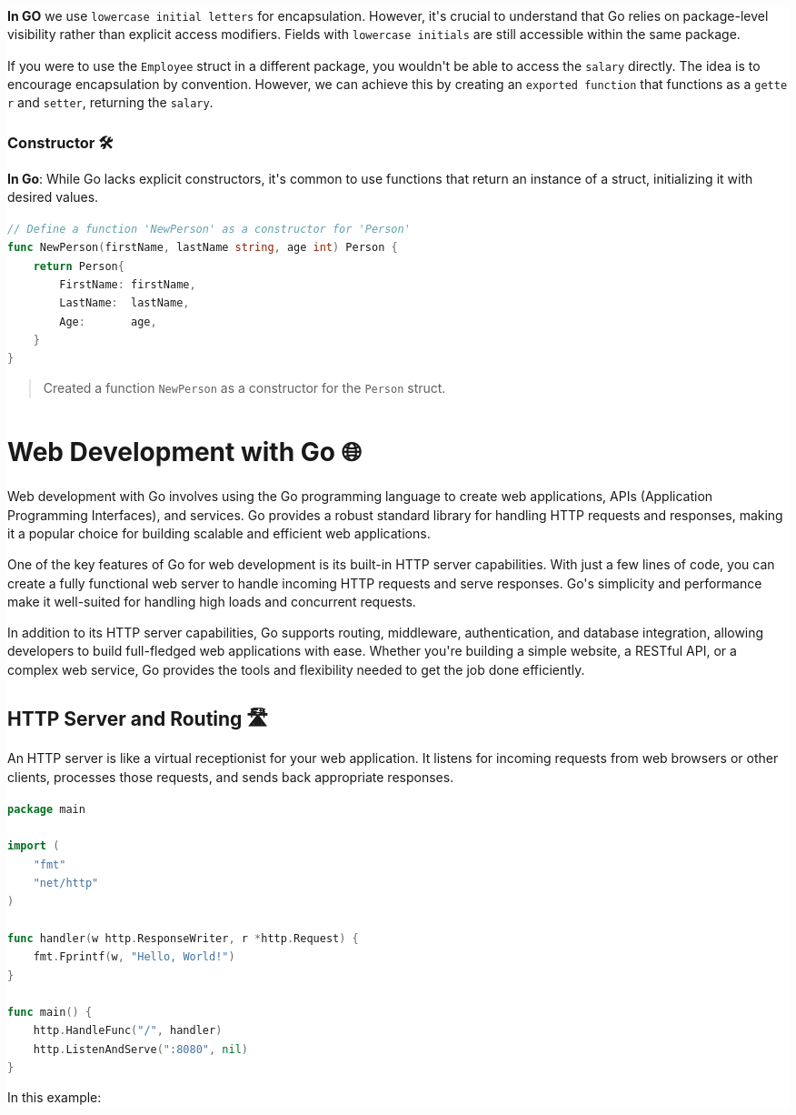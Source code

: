 **In GO** we use `lowercase initial letters` for encapsulation. However, it's crucial to understand that Go relies on package-level visibility rather than explicit access modifiers. Fields with `lowercase initials` are still accessible within the same package.

If you were to use the `Employee` struct in a different package, you wouldn't be able to access the `salary` directly. The idea is to encourage encapsulation by convention. However, we can achieve this by creating an `exported function` that functions as a `getter` and `setter`, returning the `salary`.

### Constructor 🛠
**In Go**: While Go lacks explicit constructors, it's common to use functions that return an instance of a struct, initializing it with desired values.
```go
// Define a function 'NewPerson' as a constructor for 'Person'
func NewPerson(firstName, lastName string, age int) Person {
    return Person{
        FirstName: firstName,
        LastName:  lastName,
        Age:       age,
    }
}
```
> Created a function `NewPerson` as a constructor for the `Person` struct.


# Web Development with Go 🌐
Web development with Go involves using the Go programming language to create web applications, APIs (Application Programming Interfaces), and services. Go provides a robust standard library for handling HTTP requests and responses, making it a popular choice for building scalable and efficient web applications.

One of the key features of Go for web development is its built-in HTTP server capabilities. With just a few lines of code, you can create a fully functional web server to handle incoming HTTP requests and serve responses. Go's simplicity and performance make it well-suited for handling high loads and concurrent requests.

In addition to its HTTP server capabilities, Go supports routing, middleware, authentication, and database integration, allowing developers to build full-fledged web applications with ease. Whether you're building a simple website, a RESTful API, or a complex web service, Go provides the tools and flexibility needed to get the job done efficiently.

## HTTP Server and Routing 🛣
An HTTP server is like a virtual receptionist for your web application. It listens for incoming requests from web browsers or other clients, processes those requests, and sends back appropriate responses.

```go
package main

import (
    "fmt"
    "net/http"
)

func handler(w http.ResponseWriter, r *http.Request) {
    fmt.Fprintf(w, "Hello, World!")
}

func main() {
    http.HandleFunc("/", handler)
    http.ListenAndServe(":8080", nil)
}
```
In this example: